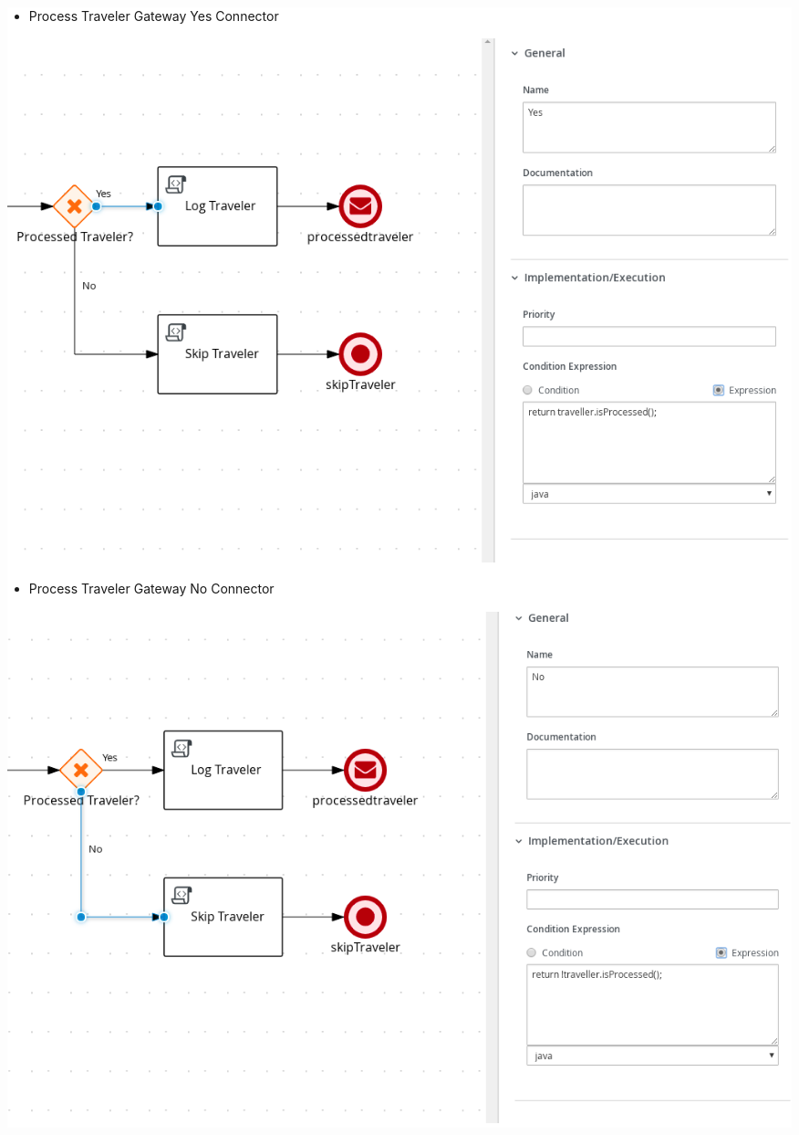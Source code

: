 * Process Traveler Gateway Yes Connector
<p align="center"><img src="docs/images/processedTravelerYesConnector.png"></p>

* Process Traveler Gateway No Connector
<p align="center"><img src="docs/images/processedTravelerNoConnector.png"></p>
